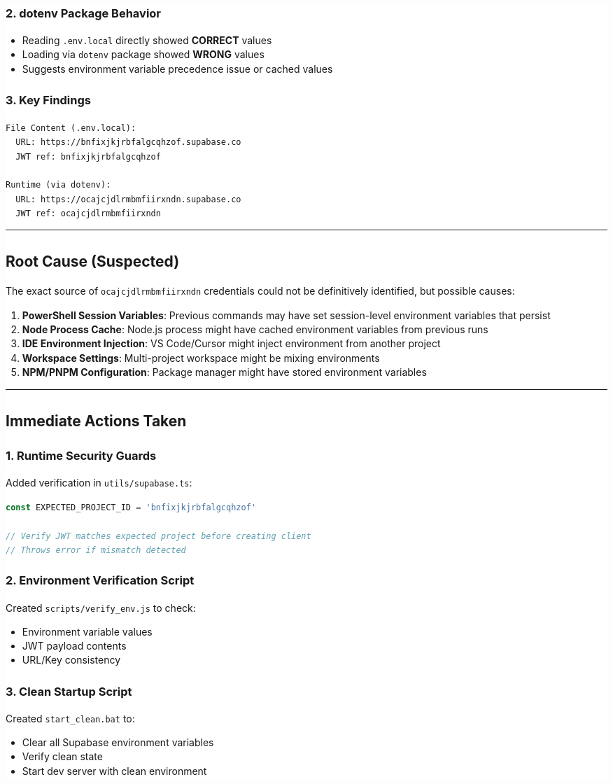 ### 2. dotenv Package Behavior
- Reading `.env.local` directly showed **CORRECT** values
- Loading via `dotenv` package showed **WRONG** values
- Suggests environment variable precedence issue or cached values

### 3. Key Findings
```
File Content (.env.local):
  URL: https://bnfixjkjrbfalgcqhzof.supabase.co
  JWT ref: bnfixjkjrbfalgcqhzof

Runtime (via dotenv):
  URL: https://ocajcjdlrmbmfiirxndn.supabase.co
  JWT ref: ocajcjdlrmbmfiirxndn
```

---

## Root Cause (Suspected)

The exact source of `ocajcjdlrmbmfiirxndn` credentials could not be definitively identified, but possible causes:

1. **PowerShell Session Variables**: Previous commands may have set session-level environment variables that persist
2. **Node Process Cache**: Node.js process might have cached environment variables from previous runs
3. **IDE Environment Injection**: VS Code/Cursor might inject environment from another project
4. **Workspace Settings**: Multi-project workspace might be mixing environments
5. **NPM/PNPM Configuration**: Package manager might have stored environment variables

---

## Immediate Actions Taken

### 1. Runtime Security Guards
Added verification in `utils/supabase.ts`:
```typescript
const EXPECTED_PROJECT_ID = 'bnfixjkjrbfalgcqhzof'

// Verify JWT matches expected project before creating client
// Throws error if mismatch detected
```

### 2. Environment Verification Script
Created `scripts/verify_env.js` to check:
- Environment variable values
- JWT payload contents
- URL/Key consistency

### 3. Clean Startup Script
Created `start_clean.bat` to:
- Clear all Supabase environment variables
- Verify clean state
- Start dev server with clean environment
